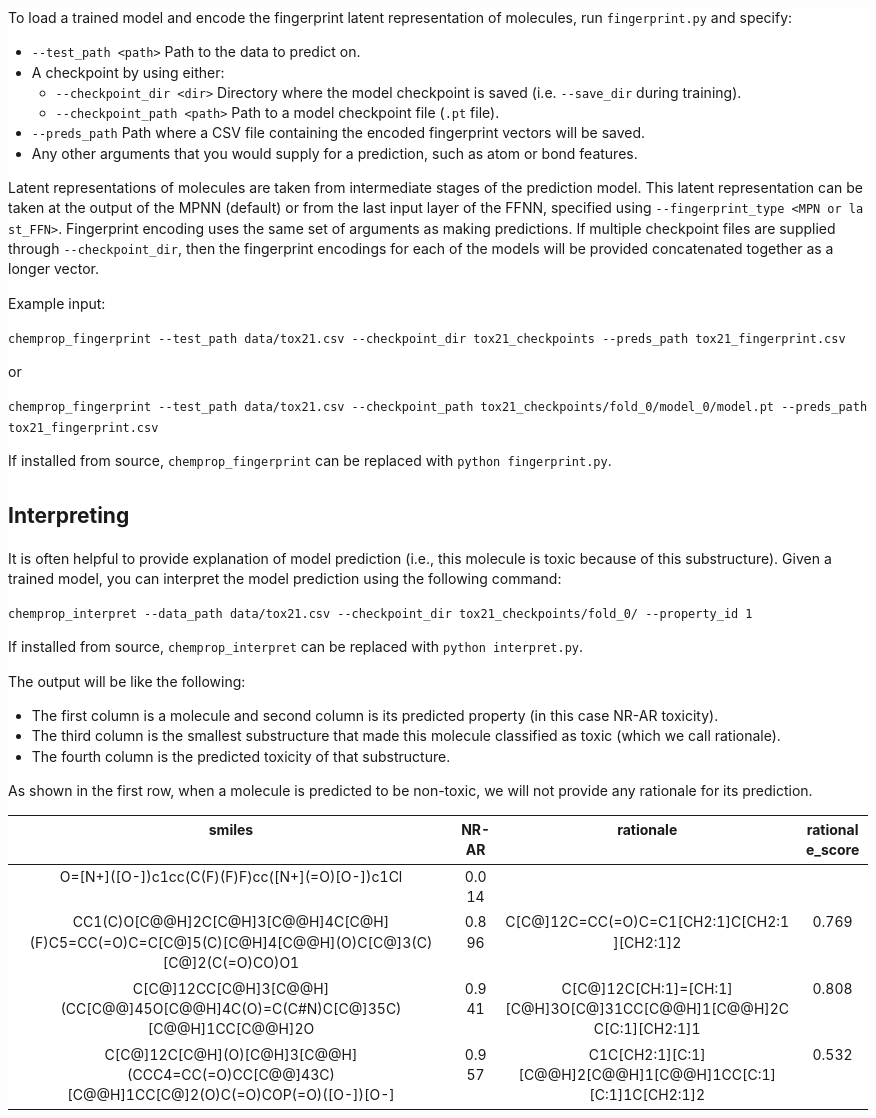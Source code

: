 To load a trained model and encode the fingerprint latent representation of molecules, run `fingerprint.py` and specify:
* `--test_path <path>` Path to the data to predict on.
* A checkpoint by using either:
  * `--checkpoint_dir <dir>` Directory where the model checkpoint is saved (i.e. `--save_dir` during training).
  * `--checkpoint_path <path>` Path to a model checkpoint file (`.pt` file).
* `--preds_path` Path where a CSV file containing the encoded fingerprint vectors will be saved.
* Any other arguments that you would supply for a prediction, such as atom or bond features.

Latent representations of molecules are taken from intermediate stages of the prediction model. This latent representation can be taken at the output of the MPNN (default) or from the last input layer of the FFNN, specified using `--fingerprint_type <MPN or last_FFN>`. Fingerprint encoding uses the same set of arguments as making predictions. If multiple checkpoint files are supplied through `--checkpoint_dir`, then the fingerprint encodings for each of the models will be provided concatenated together as a longer vector.

Example input:
```
chemprop_fingerprint --test_path data/tox21.csv --checkpoint_dir tox21_checkpoints --preds_path tox21_fingerprint.csv
```
or
```
chemprop_fingerprint --test_path data/tox21.csv --checkpoint_path tox21_checkpoints/fold_0/model_0/model.pt --preds_path tox21_fingerprint.csv
```

If installed from source, `chemprop_fingerprint` can be replaced with `python fingerprint.py`.

## Interpreting

It is often helpful to provide explanation of model prediction (i.e., this molecule is toxic because of this substructure). Given a trained model, you can interpret the model prediction using the following command:
```
chemprop_interpret --data_path data/tox21.csv --checkpoint_dir tox21_checkpoints/fold_0/ --property_id 1
```

If installed from source, `chemprop_interpret` can be replaced with `python interpret.py`.

The output will be like the following:
* The first column is a molecule and second column is its predicted property (in this case NR-AR toxicity). 
* The third column is the smallest substructure that made this molecule classified as toxic (which we call rationale). 
* The fourth column is the predicted toxicity of that substructure. 

As shown in the first row, when a molecule is predicted to be non-toxic, we will not provide any rationale for its prediction. 

smiles | NR-AR | rationale | rationale_score
| :---: | :---: | :---: | :---: |
O=\[N+\](\[O-\])c1cc(C(F)(F)F)cc(\[N+\](=O)\[O-\])c1Cl | 0.014 | | | 
CC1(C)O\[C@@H\]2C\[C@H\]3\[C@@H\]4C\[C@H\](F)C5=CC(=O)C=C\[C@\]5(C)\[C@H\]4\[C@@H\](O)C\[C@\]3(C)\[C@\]2(C(=O)CO)O1 | 0.896 | C\[C@\]12C=CC(=O)C=C1\[CH2:1\]C\[CH2:1\]\[CH2:1\]2 | 0.769 |
C\[C@\]12CC\[C@H\]3\[C@@H\](CC\[C@@\]45O\[C@@H\]4C(O)=C(C#N)C\[C@\]35C)\[C@@H\]1CC\[C@@H\]2O | 0.941 | C\[C@\]12C\[CH:1\]=\[CH:1\]\[C@H\]3O\[C@\]31CC\[C@@H\]1\[C@@H\]2CC\[C:1\]\[CH2:1\]1 | 0.808 |
C\[C@\]12C\[C@H\](O)\[C@H\]3\[C@@H\](CCC4=CC(=O)CC\[C@@\]43C)\[C@@H\]1CC\[C@\]2(O)C(=O)COP(=O)(\[O-\])\[O-\] | 0.957 | C1C\[CH2:1\]\[C:1\]\[C@@H\]2\[C@@H\]1\[C@@H\]1CC\[C:1\]\[C:1\]1C\[CH2:1\]2</pre> | 0.532 | 
